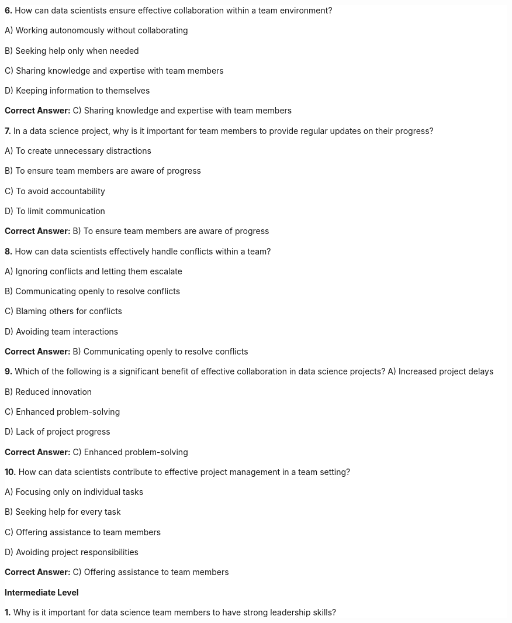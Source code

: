 **6.** How can data scientists ensure effective collaboration within a team environment?

A) Working autonomously without collaborating

B) Seeking help only when needed

C) Sharing knowledge and expertise with team members

D) Keeping information to themselves

**Correct Answer:** C) Sharing knowledge and expertise with team members

**7.** In a data science project, why is it important for team members to provide regular updates on their progress?

A) To create unnecessary distractions 

B) To ensure team members are aware of progress

C) To avoid accountability

D) To limit communication

**Correct Answer:** B) To ensure team members are aware of progress

**8.** How can data scientists effectively handle conflicts within a team?

A) Ignoring conflicts and letting them escalate

B) Communicating openly to resolve conflicts

C) Blaming others for conflicts

D) Avoiding team interactions

**Correct Answer:** B) Communicating openly to resolve conflicts

**9.** Which of the following is a significant benefit of effective collaboration in data science projects? A) Increased project delays

B) Reduced innovation 

C) Enhanced problem-solving

D) Lack of project progress

**Correct Answer:** C) Enhanced problem-solving

**10.** How can data scientists contribute to effective project management in a team setting?

A) Focusing only on individual tasks

B) Seeking help for every task 

C) Offering assistance to team members

D) Avoiding project responsibilities

**Correct Answer:** C) Offering assistance to team members


**Intermediate Level**

**1.** Why is it important for data science team members to have strong leadership skills?

